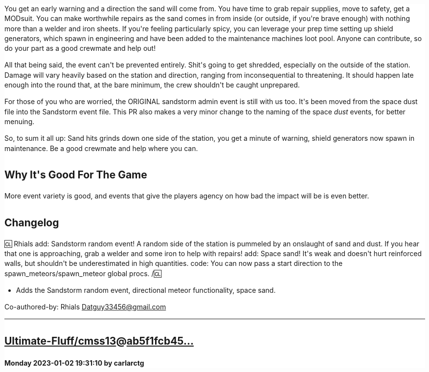 You get an early warning and a direction the sand will come from. You
have time to grab repair supplies, move to safety, get a MODsuit. You
can make worthwhile repairs as the sand comes in from inside (or
outside, if you're brave enough) with nothing more than a welder and
iron sheets. If you're feeling particularly spicy, you can leverage your
prep time setting up shield generators, which spawn in engineering and
have been added to the maintenance machines loot pool. Anyone can
contribute, so do your part as a good crewmate and help out!

All that being said, the event can't be prevented entirely. Shit's going
to get shredded, especially on the outside of the station. Damage will
vary heavily based on the station and direction, ranging from
inconsequential to threatening. It should happen late enough into the
round that, at the bare minimum, the crew shouldn't be caught
unprepared.

For those of you who are worried, the ORIGINAL sandstorm admin event is
still with us too. It's been moved from the space dust file into the
Sandstorm event file. This PR also makes a very minor change to the
naming of the space _dust_ events, for better menuing.

So, to sum it all up: Sand hits grinds down one side of the station, you
get a minute of warning, shield generators now spawn in maintenance. Be
a good crewmate and help where you can.



## Why It's Good For The Game

More event variety is good, and events that give the players agency on
how bad the impact will be is even better.



## Changelog



:cl: Rhials
add: Sandstorm random event! A random side of the station is pummeled by
an onslaught of sand and dust. If you hear that one is approaching, grab
a welder and some iron to help with repairs!
add: Space sand! It's weak and doesn't hurt reinforced walls, but
shouldn't be underestimated in high quantities.
code: You can now pass a start direction to the
spawn_meteors/spawn_meteor global procs.
/:cl:




* Adds the Sandstorm random event, directional meteor functionality, space sand.

Co-authored-by: Rhials <Datguy33456@gmail.com>

---
## [Ultimate-Fluff/cmss13](https://github.com/Ultimate-Fluff/cmss13)@[ab5f1fcb45...](https://github.com/Ultimate-Fluff/cmss13/commit/ab5f1fcb45311e9a4fff9f6250ec180207c6271e)
#### Monday 2023-01-02 19:31:10 by carlarctg
